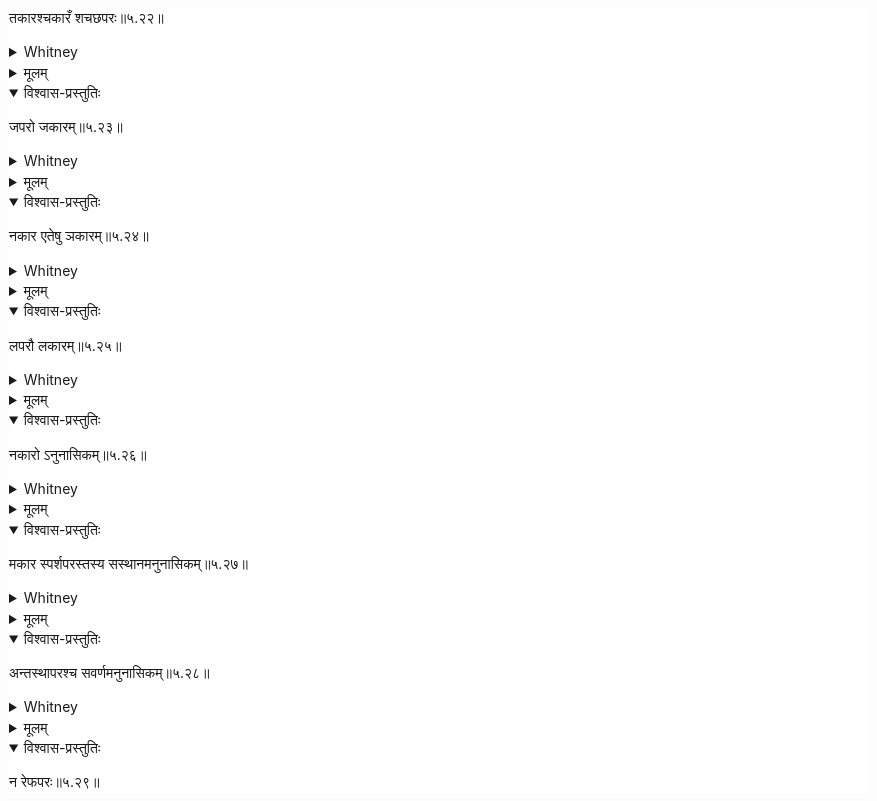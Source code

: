 तकारश्चकारँ शचछपरः॥५.२२॥
</details>

<details><summary>Whitney</summary></details>

<details><summary>मूलम्</summary></details>

<details open><summary>विश्वास-प्रस्तुतिः</summary>

जपरो जकारम्॥५.२३॥
</details>

<details><summary>Whitney</summary></details>

<details><summary>मूलम्</summary></details>

<details open><summary>विश्वास-प्रस्तुतिः</summary>

नकार एतेषु ञकारम्॥५.२४॥
</details>

<details><summary>Whitney</summary></details>

<details><summary>मूलम्</summary></details>

<details open><summary>विश्वास-प्रस्तुतिः</summary>

लपरौ लकारम्॥५.२५॥
</details>

<details><summary>Whitney</summary></details>

<details><summary>मूलम्</summary></details>

<details open><summary>विश्वास-प्रस्तुतिः</summary>

नकारो ऽनुनासिकम्॥५.२६॥
</details>

<details><summary>Whitney</summary></details>

<details><summary>मूलम्</summary></details>

<details open><summary>विश्वास-प्रस्तुतिः</summary>

मकार स्पर्शपरस्तस्य सस्थानमनुनासिकम्॥५.२७॥
</details>

<details><summary>Whitney</summary></details>

<details><summary>मूलम्</summary></details>

<details open><summary>विश्वास-प्रस्तुतिः</summary>

अन्तस्थापरश्च सवर्णमनुनासिकम्॥५.२८॥
</details>

<details><summary>Whitney</summary></details>

<details><summary>मूलम्</summary></details>

<details open><summary>विश्वास-प्रस्तुतिः</summary>

न रेफपरः॥५.२९॥
</details>
